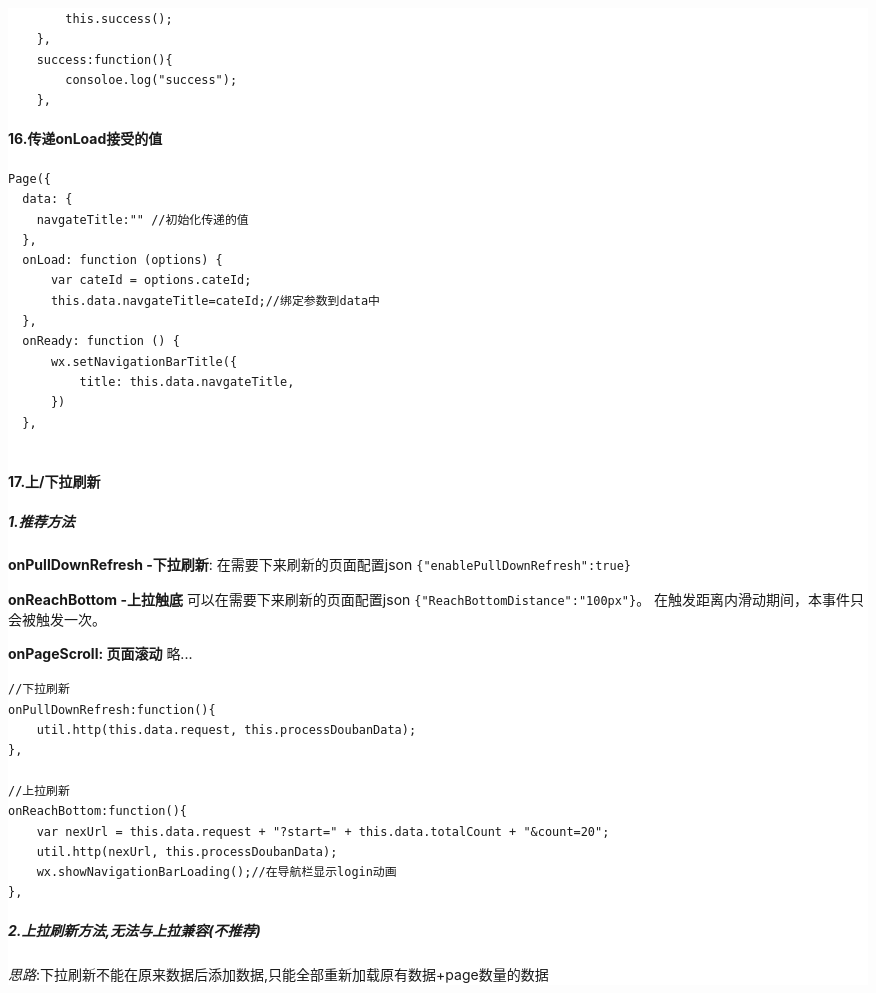 ```
        this.success();
    },
    success:function(){
        consoloe.log("success");
    },
```
#### 16.传递onLoad接受的值
```
Page({
  data: {
    navgateTitle:"" //初始化传递的值
  },
  onLoad: function (options) {
      var cateId = options.cateId;
      this.data.navgateTitle=cateId;//绑定参数到data中
  },
  onReady: function () {
      wx.setNavigationBarTitle({
          title: this.data.navgateTitle,
      })
  },
  
```
#### 17.上/下拉刷新

##### 1.推荐方法

**onPullDownRefresh -下拉刷新**: 
在需要下来刷新的页面配置json  `{"enablePullDownRefresh":true}`

**onReachBottom     -上拉触底**
可以在需要下来刷新的页面配置json `{"ReachBottomDistance":"100px"}`。
在触发距离内滑动期间，本事件只会被触发一次。

**onPageScroll: 页面滚动**
略...
```
//下拉刷新
onPullDownRefresh:function(){
    util.http(this.data.request, this.processDoubanData);
},

//上拉刷新
onReachBottom:function(){
    var nexUrl = this.data.request + "?start=" + this.data.totalCount + "&count=20";
    util.http(nexUrl, this.processDoubanData);
    wx.showNavigationBarLoading();//在导航栏显示login动画
},
```

##### 2.上拉刷新方法,无法与上拉兼容(不推荐)

*思路*:下拉刷新不能在原来数据后添加数据,只能全部重新加载原有数据+page数量的数据
